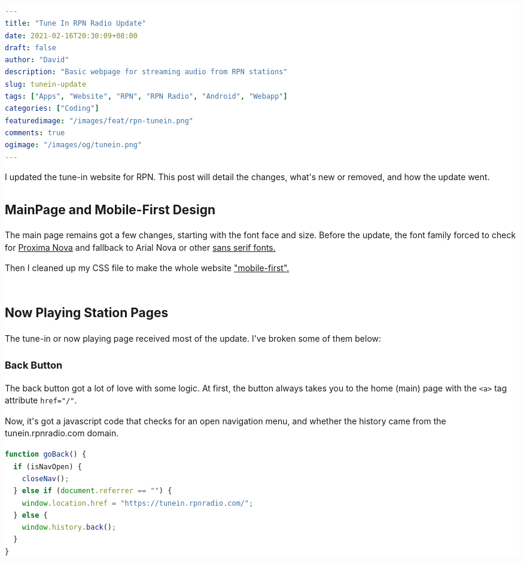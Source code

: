 ```yaml
---
title: "Tune In RPN Radio Update"
date: 2021-02-16T20:30:09+08:00
draft: false
author: "David"
description: "Basic webpage for streaming audio from RPN stations"
slug: tunein-update
tags: ["Apps", "Website", "RPN", "RPN Radio", "Android", "Webapp"]
categories: ["Coding"]
featuredimage: "/images/feat/rpn-tunein.png"
comments: true
ogimage: "/images/og/tunein.png"
---
```


I updated the tune-in website for RPN. This post will detail the changes, what's new or removed, and how the update went.

## MainPage and Mobile-First Design

The main page remains got a few changes, starting with the font face and size. Before the update, the font family forced to check for <a class="link" href="https://www.marksimonson.com/fonts/view/proxima-nova" target="_blank">Proxima Nova</a> and fallback to Arial Nova or other <a class="link" href="https://en.wikipedia.org/wiki/Sans-serif" target="_blank">sans serif fonts.</a>

Then I cleaned up my CSS file to make the whole website <a class="link" href="https://medium.com/@Vincentxia77/what-is-mobile-first-design-why-its-important-how-to-make-it-7d3cf2e29d00" target="_blank">"mobile-first".</a>
<br/>
<br/>

## Now Playing Station Pages

The tune-in or now playing page received most of the update. I've broken some of them below:

### Back Button

The back button got a lot of love with some logic. At first, the button always takes you to the home (main) page with the <code>\<a></code> tag attribute <code>href="/"</code>.

Now, it's got a javascript code that checks for an open navigation menu, and whether the history came from the tunein.rpnradio.com domain.

```javascript
function goBack() {
  if (isNavOpen) {
    closeNav();
  } else if (document.referrer == "") {
    window.location.href = "https://tunein.rpnradio.com/";
  } else {
    window.history.back();
  }
}
```
